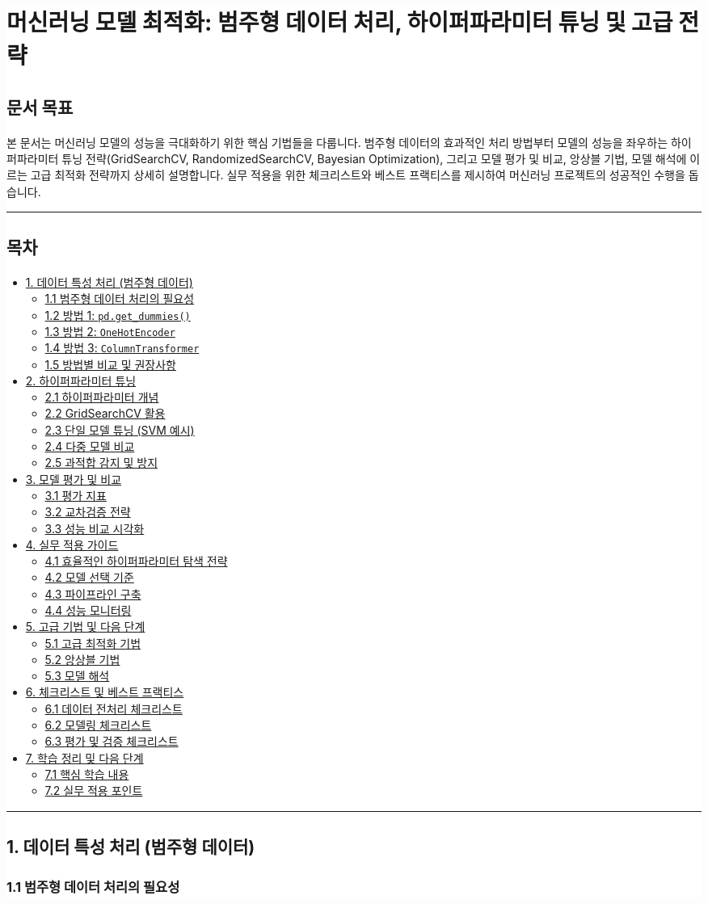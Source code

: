 # 머신러닝 모델 최적화: 범주형 데이터 처리, 하이퍼파라미터 튜닝 및 고급 전략

## 문서 목표
본 문서는 머신러닝 모델의 성능을 극대화하기 위한 핵심 기법들을 다룹니다. 범주형 데이터의 효과적인 처리 방법부터 모델의 성능을 좌우하는 하이퍼파라미터 튜닝 전략(GridSearchCV, RandomizedSearchCV, Bayesian Optimization), 그리고 모델 평가 및 비교, 앙상블 기법, 모델 해석에 이르는 고급 최적화 전략까지 상세히 설명합니다. 실무 적용을 위한 체크리스트와 베스트 프랙티스를 제시하여 머신러닝 프로젝트의 성공적인 수행을 돕습니다.

---

## 목차
- [1. 데이터 특성 처리 (범주형 데이터)](#1-데이터-특성-처리-범주형-데이터)
  - [1.1 범주형 데이터 처리의 필요성](#11-범주형-데이터-처리의-필요성)
  - [1.2 방법 1: `pd.get_dummies()`](#12-방법-1-pdget_dummies)
  - [1.3 방법 2: `OneHotEncoder`](#13-방법-2-onehotencoder)
  - [1.4 방법 3: `ColumnTransformer`](#14-방법-3-columntransformer)
  - [1.5 방법별 비교 및 권장사항](#15-방법별-비교-및-권장사항)
- [2. 하이퍼파라미터 튜닝](#2-하이퍼파라미터-튜닝)
  - [2.1 하이퍼파라미터 개념](#21-하이퍼파라미터-개념)
  - [2.2 GridSearchCV 활용](#22-gridsearchcv-활용)
  - [2.3 단일 모델 튜닝 (SVM 예시)](#23-단일-모델-튜닝-svm-예시)
  - [2.4 다중 모델 비교](#24-다중-모델-비교)
  - [2.5 과적합 감지 및 방지](#25-과적합-감지-및-방지)
- [3. 모델 평가 및 비교](#3-모델-평가-및-비교)
  - [3.1 평가 지표](#31-평가-지표)
  - [3.2 교차검증 전략](#32-교차검증-전략)
  - [3.3 성능 비교 시각화](#33-성능-비교-시각화)
- [4. 실무 적용 가이드](#4-실무-적용-가이드)
  - [4.1 효율적인 하이퍼파라미터 탐색 전략](#41-효율적인-하이퍼파라미터-탐색-전략)
  - [4.2 모델 선택 기준](#42-모델-선택-기준)
  - [4.3 파이프라인 구축](#43-파이프라인-구축)
  - [4.4 성능 모니터링](#44-성능-모니터링)
- [5. 고급 기법 및 다음 단계](#5-고급-기법-및-다음-단계)
  - [5.1 고급 최적화 기법](#51-고급-최적화-기법)
  - [5.2 앙상블 기법](#52-앙상블-기법)
  - [5.3 모델 해석](#53-모델-해석)
- [6. 체크리스트 및 베스트 프랙티스](#6-체크리스트-및-베스트-프랙티스)
  - [6.1 데이터 전처리 체크리스트](#61-데이터-전처리-체크리스트)
  - [6.2 모델링 체크리스트](#62-모델링-체크리스트)
  - [6.3 평가 및 검증 체크리스트](#63-평가-및-검증-체크리스트)
- [7. 학습 정리 및 다음 단계](#7-학습-정리-및-다음-단계)
  - [7.1 핵심 학습 내용](#71-핵심-학습-내용)
  - [7.2 실무 적용 포인트](#72-실무-적용-포인트)

---

## 1. 데이터 특성 처리 (범주형 데이터)

### 1.1 범주형 데이터 처리의 필요성
